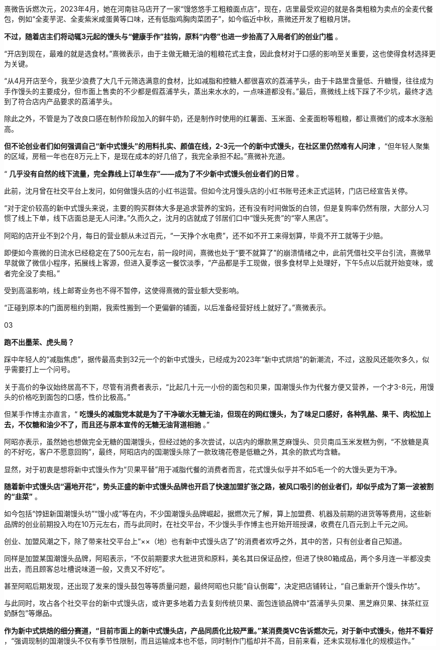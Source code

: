熹微告诉燃次元，2023年4月，她在河南驻马店开了一家“馒悠悠手工粗粮面点店”，现在，店里最受欢迎的就是各类粗粮为卖点的全麦代餐包，例如“全麦芋泥、全麦紫米咸蛋黄等口味，还有低脂鸡胸肉菜团子”，如今临近中秋，熹微还开发了粗粮月饼。

**不过，随着店主们将动辄3元起的馒头与“健康手作”挂钩，原料“内卷”也进一步抬高了入局者们的创业门槛** 。

“开店到现在，最难的就是选食材。”熹微表示，由于主做无糖无油的粗粮花式主食，因此食材对于口感的影响至关重要，这也使得食材选择更为关键。

“从4月开店至今，我至少浪费了大几千元筛选满意的食材，比如减脂和控糖人都很喜欢的荔浦芋头，由于卡路里含量低、升糖慢，往往成为手作馒头的主要成分，但市面上售卖的不少都是假荔浦芋头，蒸出来水水的，一点味道都没有。”最后，熹微线上线下踩了不少坑，最终才选到了符合店内产品要求的荔浦芋头。

除此之外，不管是为了改良口感在制作阶段加入的鲜牛奶，还是制作时使用的红薯面、玉米面、全麦面粉等粗粮，都让熹微们的成本水涨船高。

**但不论创业者们如何强调自己“新中式馒头”的用料扎实、颜值在线，2-3元一个的新中式馒头，在社区里仍然难有人问津**
，“但年轻人聚集的区域，房租一年也在8万元上下，是现在成本的好几倍了，我完全承担不起。”熹微补充道。

“ **几乎没有自然的线下流量，完全靠线上订单生存”——成为了不少新中式馒头创业者们的日常** 。

此前，沈月曾在社交平台上发问，如何做馒头店的小红书运营。但如今沈月馒头店的小红书账号还未正式运转，门店已经宣告关停。

“对于定价较高的新中式馒头来说，主要的购买群体大多是追求营养的宝妈，还有没有时间做饭的白领，但是复购率仍然有限，大部分人习惯了线上下单，线下店面总是无人问津。”久而久之，沈月的店就成了邻居们口中“馒头死贵”的“宰人黑店”。

阿昭的店开业不到2个月，每日的营业额从未过百元，“一天挣个水电费”，还不如不开工来得划算，毕竟不开工就等于少赔。

即便如今熹微的日流水已经稳定在了500元左右，前一段时间，熹微也处于“要不就算了”的崩溃情绪之中，此前凭借社交平台引流，熹微早早就做了微信小程序，拓展线上客源，但进入夏季这一餐饮淡季，“产品都是手工现做，很多食材早上处理好，下午5点以后就开始变味，或者完全没了卖相。”

受到高温影响，线上邮寄业务也不得不暂停，这使得熹微的营业额大受影响。

“正碰到原本的门面房租约到期，我索性搬到一个更偏僻的铺面，以后准备经营好线上就好了。”熹微表示。

03

**跑不出墨茉、虎头局？**

踩中年轻人的“减脂焦虑”，据传最高卖到32元一个的新中式馒头，已经成为2023年“新中式烘焙”的新潮流，不过，这股风还能吹多久，似乎需要打上一个问号。

关于高价的争议始终居高不下，尽管有消费者表示，“比起几十元一小份的面包和贝果，国潮馒头作为代餐方便又营养，一个才3-8元，用馒头的价格吃到面包的口感，性价比极高。”

但某手作博主亦直言，“
**吃馒头的减脂党本就是为了干净碳水无糖无油，但现在的网红馒头，为了味足口感好，各种乳酪、果干、肉松加上去，不仅糖和油少不了，而且还与原本宣传的无糖无油背道相驰**
。”

阿昭亦表示，虽然她也想做完全无糖的国潮馒头，但经过她的多次尝试，以店内的爆款黑芝麻馒头、贝贝南瓜玉米发糕为例，“不放糖是真的不好吃，客户不愿意回购”，最终，阿昭店内的国潮馒头除了一款玫瑰花卷是低糖之外，其余的款式均含糖。

显然，对于初衷是想将新中式馒头作为“贝果平替”用于减脂代餐的消费者而言，花式馒头似乎并不如5毛一个的大馒头更为干净。

**随着新中式馒头店“遍地开花”，势头正盛的新中式馒头品牌也开启了快速加盟扩张之路，被风口吸引的创业者们，却似乎成为了第一波被割的“韭菜”** 。

如今包括“饽妞新国潮馒头坊”“馒小成”等在内，不少国潮馒头品牌崛起，据燃次元了解，算上加盟费、机器及前期的进货等等费用，这些新品牌的创业前期投入均在10万元左右，而与此同时，在社交平台，不少馒头手作博主也开始开班授课，收费在几百元到上千元之间。

创业、加盟风潮之下，除了带来社交平台上“××（地）也有新中式馒头店了”的消费者欢呼之外，其中的苦，只有创业者自己知道。

同样是加盟某国潮馒头品牌，阿昭表示，“不仅前期要求大批进货和原料，美名其曰保证品控，但进了快80箱成品，两个多月连一半都没卖出去，而且顾客总吐槽说味道一般，又贵又不好吃”。

甚至阿昭后期发现，还出现了发来的馒头鼓包等等质量问题，最终阿昭也只能“自认倒霉”，决定把店铺转让，“自己重新开个馒头作坊”。

与此同时，攻占各个社交平台的新中式馒头店，或许更多地着力去复刻传统贝果、面包连锁品牌中“荔浦芋头贝果、黑芝麻贝果、抹茶红豆奶酥包”等爆品。

**作为新中式烘焙的细分赛道，“目前市面上的新中式馒头店，产品同质化比较严重。”某消费类VC告诉燃次元，对于新中式馒头，他并不看好**
，“强调现制的国潮馒头不仅有季节性限制，而且运输成本也不低，同时制作门槛却并不高，目前来看，还未实现标准化的规模运作。”
